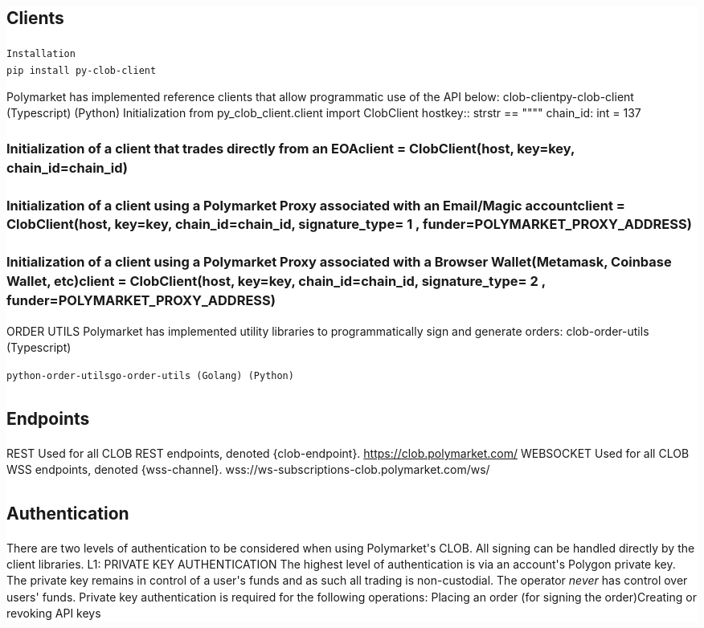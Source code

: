 ## Clients

```
Installation
pip install py-clob-client
```
Polymarket has implemented reference clients that allow programmatic use of the API below:
clob-clientpy-clob-client (Typescript) (Python)
Initialization
from py_clob_client.client import ClobClient
hostkey:: strstr == """"
chain_id: int = 137
### Initialization of a client that trades directly from an EOAclient = ClobClient(host, key=key, chain_id=chain_id)
### Initialization of a client using a Polymarket Proxy associated with an Email/Magic accountclient = ClobClient(host, key=key, chain_id=chain_id, signature_type= 1 , funder=POLYMARKET_PROXY_ADDRESS)
### Initialization of a client using a Polymarket Proxy associated with a Browser Wallet(Metamask, Coinbase Wallet, etc)client = ClobClient(host, key=key, chain_id=chain_id, signature_type= 2 , funder=POLYMARKET_PROXY_ADDRESS)

ORDER UTILS
Polymarket has implemented utility libraries to programmatically sign and generate orders:
clob-order-utils (Typescript)


```
python-order-utilsgo-order-utils (Golang) (Python)
```
## Endpoints

REST
Used for all CLOB REST endpoints, denoted {clob-endpoint}.
https://clob.polymarket.com/
WEBSOCKET
Used for all CLOB WSS endpoints, denoted {wss-channel}.
wss://ws-subscriptions-clob.polymarket.com/ws/

## Authentication

There are two levels of authentication to be considered when using Polymarket's CLOB. All signing can be handled directly
by the client libraries.
L1: PRIVATE KEY AUTHENTICATION
The highest level of authentication is via an account's Polygon private key. The private key remains in control of a user's
funds and as such all trading is non-custodial. The operator _never_ has control over users' funds.
Private key authentication is required for the following operations:
Placing an order (for signing the order)Creating or revoking API keys
